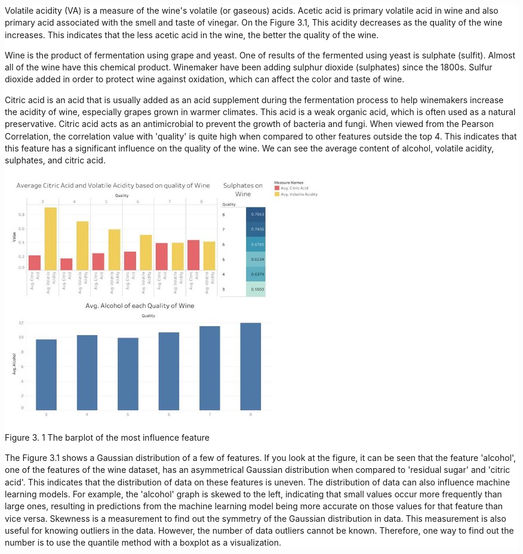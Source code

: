 Volatile acidity (VA) is a measure of the wine's volatile (or gaseous) acids. Acetic acid is primary volatile acid in wine and also primary acid associated with the smell and taste of vinegar. On the Figure 3.1, This acidity decreases as the quality of the wine increases. This indicates that the less acetic acid in the wine, the better the quality of the wine.  

Wine is the product of fermentation using grape and yeast. One of results of the fermented using yeast is sulphate (sulfit). Almost all of the wine have this chemical product. Winemaker have been adding sulphur dioxide (sulphates) since the 1800s. Sulfur dioxide added in order to protect wine against oxidation, which can affect the color and taste of wine. 

Citric acid is an acid that is usually added as an acid supplement during the fermentation process to help winemakers increase the acidity of wine, especially grapes grown in warmer climates. This acid is a weak organic acid, which is often used as a natural preservative. Citric acid acts as an antimicrobial to prevent the growth of bacteria and fungi. When viewed from the Pearson Correlation, the correlation value with 'quality' is quite high when compared to other features outside the top 4. This indicates that this feature has a significant influence on the quality of the wine. We can see the average content of alcohol, volatile acidity, sulphates, and citric acid. 

![](Aspose.Words.a2349d8d-aeba-4585-b815-3decab57863a.004.jpeg)

Figure 3. 1 The barplot of the most influence feature 

The Figure 3.1 shows a Gaussian distribution of a few of features. If you look at the figure, it  can  be  seen  that  the  feature  'alcohol',  one  of  the  features  of  the  wine  dataset,  has  an asymmetrical Gaussian distribution when compared to 'residual sugar' and 'citric acid'. This indicates that the distribution of data on these features is uneven. The distribution of data can also influence machine learning models. For example, the 'alcohol' graph is skewed to the left, indicating that small values occur more frequently than large ones, resulting in predictions from the machine learning model being more accurate on those values for that feature than vice versa. Skewness is a measurement to find out the symmetry of the Gaussian distribution in data. This measurement is also useful for knowing outliers in the data. However, the number of data outliers cannot be known. Therefore, one way to find out the number is to use the quantile method with a boxplot as a visualization. 
